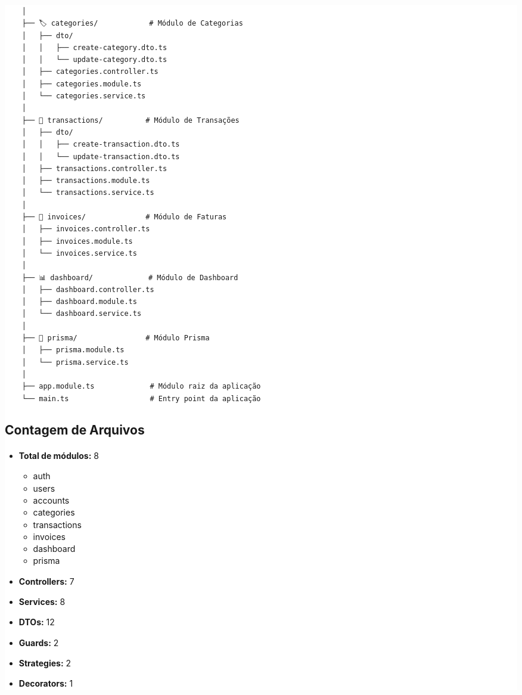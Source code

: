 ```
    │
    ├── 🏷️ categories/            # Módulo de Categorias
    │   ├── dto/
    │   │   ├── create-category.dto.ts
    │   │   └── update-category.dto.ts
    │   ├── categories.controller.ts
    │   ├── categories.module.ts
    │   └── categories.service.ts
    │
    ├── 💸 transactions/          # Módulo de Transações
    │   ├── dto/
    │   │   ├── create-transaction.dto.ts
    │   │   └── update-transaction.dto.ts
    │   ├── transactions.controller.ts
    │   ├── transactions.module.ts
    │   └── transactions.service.ts
    │
    ├── 🧾 invoices/              # Módulo de Faturas
    │   ├── invoices.controller.ts
    │   ├── invoices.module.ts
    │   └── invoices.service.ts
    │
    ├── 📊 dashboard/             # Módulo de Dashboard
    │   ├── dashboard.controller.ts
    │   ├── dashboard.module.ts
    │   └── dashboard.service.ts
    │
    ├── 🔌 prisma/                # Módulo Prisma
    │   ├── prisma.module.ts
    │   └── prisma.service.ts
    │
    ├── app.module.ts             # Módulo raiz da aplicação
    └── main.ts                   # Entry point da aplicação
```

## Contagem de Arquivos

- **Total de módulos:** 8
  - auth
  - users
  - accounts
  - categories
  - transactions
  - invoices
  - dashboard
  - prisma

- **Controllers:** 7
- **Services:** 8
- **DTOs:** 12
- **Guards:** 2
- **Strategies:** 2
- **Decorators:** 1
